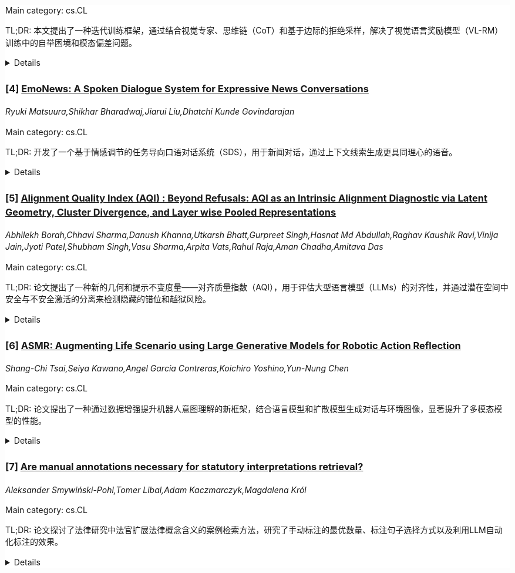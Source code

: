 Main category: cs.CL

TL;DR: 本文提出了一种迭代训练框架，通过结合视觉专家、思维链（CoT）和基于边际的拒绝采样，解决了视觉语言奖励模型（VL-RM）训练中的自举困境和模态偏差问题。


<details><summary>Details</summary></details>


### [4] [EmoNews: A Spoken Dialogue System for Expressive News Conversations](https://arxiv.org/abs/2506.13894)
*Ryuki Matsuura,Shikhar Bharadwaj,Jiarui Liu,Dhatchi Kunde Govindarajan*

Main category: cs.CL

TL;DR: 开发了一个基于情感调节的任务导向口语对话系统（SDS），用于新闻对话，通过上下文线索生成更具同理心的语音。


<details><summary>Details</summary></details>


### [5] [Alignment Quality Index (AQI) : Beyond Refusals: AQI as an Intrinsic Alignment Diagnostic via Latent Geometry, Cluster Divergence, and Layer wise Pooled Representations](https://arxiv.org/abs/2506.13901)
*Abhilekh Borah,Chhavi Sharma,Danush Khanna,Utkarsh Bhatt,Gurpreet Singh,Hasnat Md Abdullah,Raghav Kaushik Ravi,Vinija Jain,Jyoti Patel,Shubham Singh,Vasu Sharma,Arpita Vats,Rahul Raja,Aman Chadha,Amitava Das*

Main category: cs.CL

TL;DR: 论文提出了一种新的几何和提示不变度量——对齐质量指数（AQI），用于评估大型语言模型（LLMs）的对齐性，并通过潜在空间中安全与不安全激活的分离来检测隐藏的错位和越狱风险。


<details><summary>Details</summary></details>


### [6] [ASMR: Augmenting Life Scenario using Large Generative Models for Robotic Action Reflection](https://arxiv.org/abs/2506.13956)
*Shang-Chi Tsai,Seiya Kawano,Angel Garcia Contreras,Koichiro Yoshino,Yun-Nung Chen*

Main category: cs.CL

TL;DR: 论文提出了一种通过数据增强提升机器人意图理解的新框架，结合语言模型和扩散模型生成对话与环境图像，显著提升了多模态模型的性能。


<details><summary>Details</summary></details>


### [7] [Are manual annotations necessary for statutory interpretations retrieval?](https://arxiv.org/abs/2506.13965)
*Aleksander Smywiński-Pohl,Tomer Libal,Adam Kaczmarczyk,Magdalena Król*

Main category: cs.CL

TL;DR: 论文探讨了法律研究中法官扩展法律概念含义的案例检索方法，研究了手动标注的最优数量、标注句子选择方式以及利用LLM自动化标注的效果。


<details><summary>Details</summary></details>

